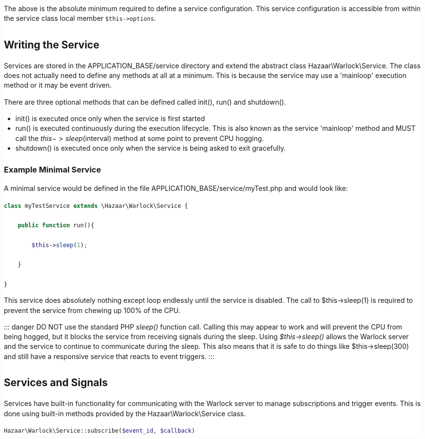 The above is the absolute minimum required to define a service configuration. This service configuration is accessible from within the service class local member ```$this->options```.

## Writing the Service

Services are stored in the APPLICATION_BASE/service directory and extend the abstract class Hazaar\Warlock\Service. The class does not actually need to define any methods at all at a minimum. This is because the service may use a 'mainloop' execution method or it may be event driven.

There are three optional methods that can be defined called init(), run() and shutdown().

* init() is executed once only when the service is first started
* run() is executed continuously during the execution lifecycle. This is also known as the service 'mainloop' method and MUST call the $this->sleep($interval) method at some point to prevent CPU hogging.
* shutdown() is executed once only when the service is being asked to exit gracefully.

### Example Minimal Service

A minimal service would be defined in the file APPLICATION_BASE/service/myTest.php and would look like:

```php
class myTestService extends \Hazaar\Warlock\Service {

    public function run(){

        $this->sleep(1);

    }

}
```

This service does absolutely nothing except loop endlessly until the service is disabled. The call to $this->sleep(1) is required to prevent the service from chewing up 100% of the CPU.

::: danger
DO NOT use the standard PHP *sleep()* function call. Calling this may appear to work and will prevent the CPU from being hogged, but it blocks the service from receiving signals during the sleep. Using *$this->sleep()* allows the Warlock server and the service to continue to communicate during the sleep. This also means that it is safe to do things like $this->sleep(300) and still have a responsive service that reacts to event triggers.
:::

## Services and Signals

Services have built-in functionality for communicating with the Warlock server to manage subscriptions and trigger events. This is done using built-in methods provided by the Hazaar\Warlock\Service class.

```php
Hazaar\Warlock\Service::subscribe($event_id, $callback)
```
